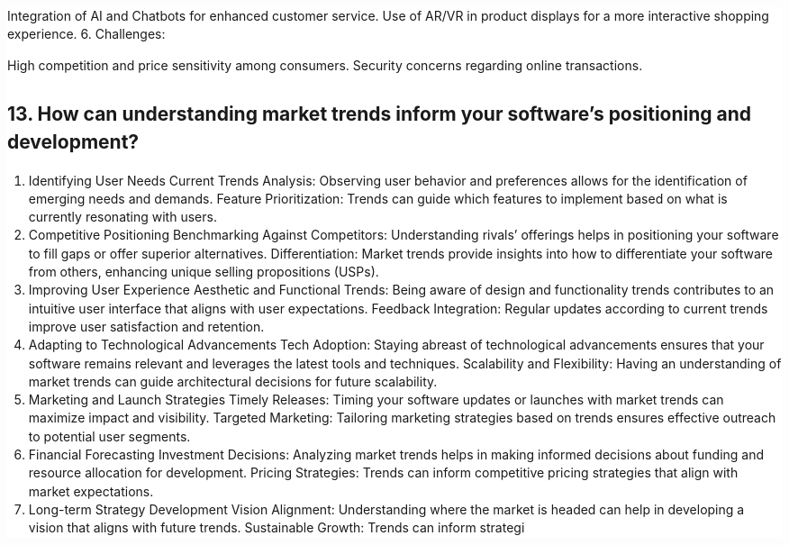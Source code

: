 Integration of AI and Chatbots for enhanced customer service.
Use of AR/VR in product displays for a more interactive shopping experience.
6. Challenges:

High competition and price sensitivity among consumers.
Security concerns regarding online transactions.

## 13. How can understanding market trends inform your software’s positioning and development?
1. Identifying User Needs
Current Trends Analysis: Observing user behavior and preferences allows for the identification of emerging needs and demands.
Feature Prioritization: Trends can guide which features to implement based on what is currently resonating with users.
2. Competitive Positioning
Benchmarking Against Competitors: Understanding rivals’ offerings helps in positioning your software to fill gaps or offer superior alternatives.
Differentiation: Market trends provide insights into how to differentiate your software from others, enhancing unique selling propositions (USPs).
3. Improving User Experience
Aesthetic and Functional Trends: Being aware of design and functionality trends contributes to an intuitive user interface that aligns with user expectations.
Feedback Integration: Regular updates according to current trends improve user satisfaction and retention.
4. Adapting to Technological Advancements
Tech Adoption: Staying abreast of technological advancements ensures that your software remains relevant and leverages the latest tools and techniques.
Scalability and Flexibility: Having an understanding of market trends can guide architectural decisions for future scalability.
5. Marketing and Launch Strategies
Timely Releases: Timing your software updates or launches with market trends can maximize impact and visibility.
Targeted Marketing: Tailoring marketing strategies based on trends ensures effective outreach to potential user segments.
6. Financial Forecasting
Investment Decisions: Analyzing market trends helps in making informed decisions about funding and resource allocation for development.
Pricing Strategies: Trends can inform competitive pricing strategies that align with market expectations.
7. Long-term Strategy Development
Vision Alignment: Understanding where the market is headed can help in developing a vision that aligns with future trends.
Sustainable Growth: Trends can inform strategi
